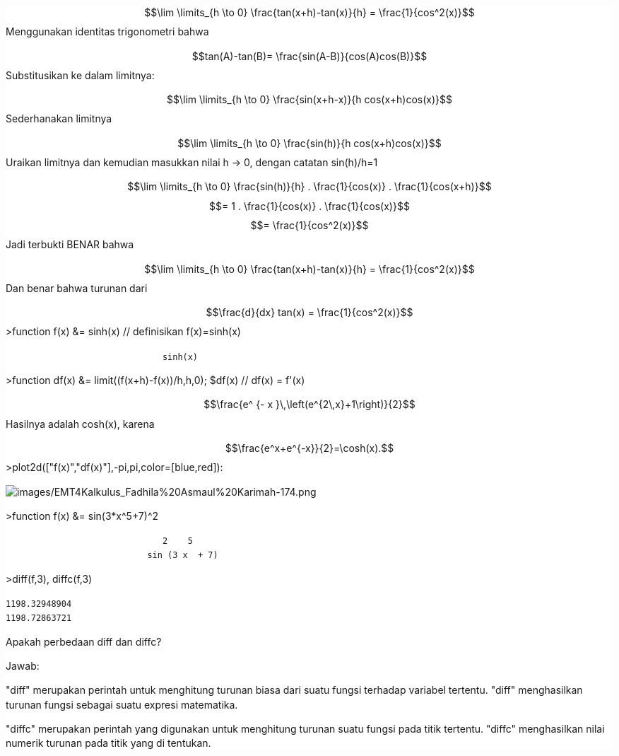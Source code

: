
$$\lim \limits_{h \to 0} \frac{tan(x+h)-tan(x)}{h} = \frac{1}{cos^2(x)}$$Menggunakan identitas trigonometri bahwa


$$tan(A)-tan(B)= \frac{sin(A-B)}{cos(A)cos(B)}$$Substitusikan ke dalam limitnya:


$$\lim \limits_{h \to 0} \frac{sin(x+h-x)}{h cos(x+h)cos(x)}$$Sederhanakan limitnya


$$\lim \limits_{h \to 0} \frac{sin(h)}{h cos(x+h)cos(x)}$$Uraikan limitnya dan kemudian masukkan nilai h -&gt; 0, dengan catatan
sin(h)/h=1


$$\lim \limits_{h \to 0} \frac{sin(h)}{h} . \frac{1}{cos(x)} . \frac{1}{cos(x+h)}$$$$= 1 . \frac{1}{cos(x)} . \frac{1}{cos(x)}$$$$= \frac{1}{cos^2(x)}$$Jadi terbukti BENAR bahwa


$$\lim \limits_{h \to 0} \frac{tan(x+h)-tan(x)}{h} = \frac{1}{cos^2(x)}$$Dan benar bahwa turunan dari


$$\frac{d}{dx} tan(x) = \frac{1}{cos^2(x)}$$\>function f(x) &= sinh(x) // definisikan f(x)=sinh(x)


    
                                   sinh(x)
    

\>function df(x) &= limit((f(x+h)-f(x))/h,h,0); $df(x) // df(x) = f'(x)


$$\frac{e^ {- x }\,\left(e^{2\,x}+1\right)}{2}$$Hasilnya adalah cosh(x), karena


$$\frac{e^x+e^{-x}}{2}=\cosh(x).$$\>plot2d(["f(x)","df(x)"],-pi,pi,color=[blue,red]):


![images/EMT4Kalkulus_Fadhila%20Asmaul%20Karimah-174.png](images/EMT4Kalkulus_Fadhila%20Asmaul%20Karimah-174.png)

\>function f(x) &= sin(3\*x^5+7)^2


    
                                   2    5
                                sin (3 x  + 7)
    

\>diff(f,3), diffc(f,3)


    1198.32948904
    1198.72863721

Apakah perbedaan diff dan diffc?


Jawab:


"diff" merupakan perintah untuk menghitung turunan biasa dari suatu
fungsi terhadap variabel tertentu. "diff" menghasilkan turunan fungsi
sebagai suatu expresi matematika.


"diffc" merupakan perintah yang digunakan untuk menghitung turunan
suatu fungsi pada titik tertentu. "diffc" menghasilkan nilai numerik
turunan pada titik yang di tentukan.
